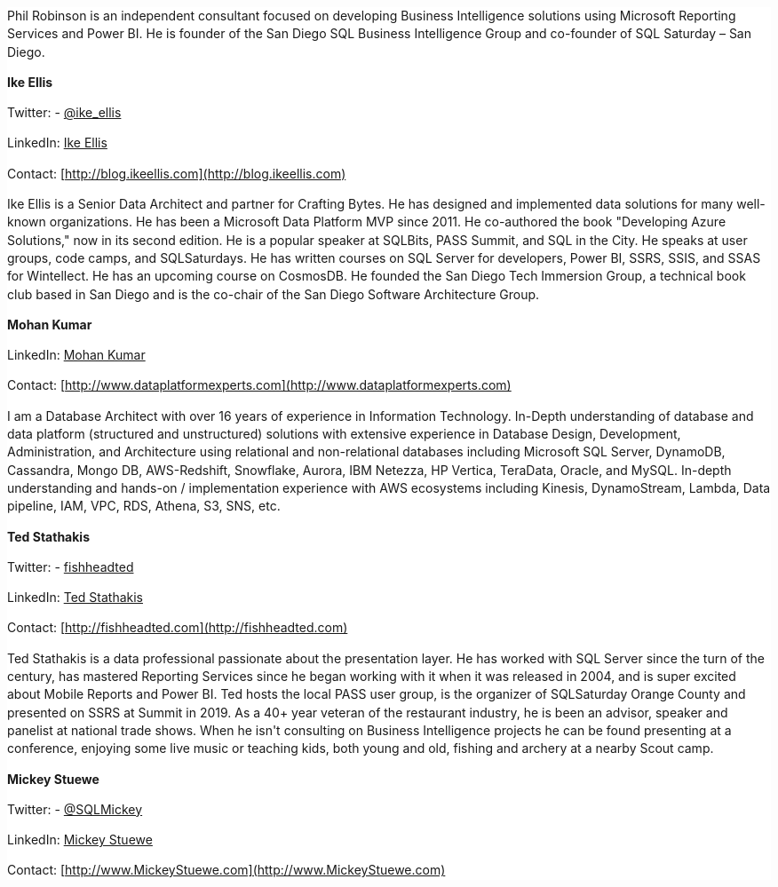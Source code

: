 Phil Robinson is an independent consultant focused on developing Business Intelligence solutions using Microsoft Reporting Services and Power BI. He is founder of the San Diego SQL Business Intelligence Group and co-founder of SQL Saturday – San Diego.
 
**Ike Ellis**
 
Twitter:  - [@ike_ellis](https://www.twitter.com/@ike_ellis)
 
LinkedIn: [Ike Ellis](http://www.linkedin.com/in/ikeellis)
 
Contact: [http://blog.ikeellis.com](http://blog.ikeellis.com)
 
Ike Ellis is a Senior Data Architect and partner for Crafting Bytes. He has designed and implemented data solutions for many well-known organizations.  He has been a Microsoft Data Platform MVP since 2011. He co-authored the book "Developing Azure Solutions," now in its second edition. He is a popular speaker at SQLBits, PASS Summit, and SQL in the City. He speaks at user groups, code camps, and SQLSaturdays. He has written courses on SQL Server for developers, Power BI, SSRS, SSIS, and SSAS for Wintellect. He has an upcoming course on CosmosDB. He founded the San Diego Tech Immersion Group, a technical book club based in San Diego and is the co-chair of the San Diego Software Architecture Group.
 
**Mohan Kumar**
 
LinkedIn: [Mohan Kumar](https://www.linkedin.com/in/dataplatformexperts)
 
Contact: [http://www.dataplatformexperts.com](http://www.dataplatformexperts.com)
 
I am a Database Architect with over 16 years of experience in Information Technology. In-Depth understanding of database and data platform (structured and unstructured) solutions with extensive experience in Database Design, Development, Administration, and Architecture using relational and non-relational databases including Microsoft SQL Server, DynamoDB, Cassandra, Mongo DB, AWS-Redshift, Snowflake, Aurora, IBM Netezza, HP Vertica, TeraData, Oracle, and MySQL. In-depth understanding and hands-on / implementation experience with AWS ecosystems including Kinesis, DynamoStream, Lambda, Data pipeline, IAM, VPC, RDS, Athena, S3, SNS, etc.
 
**Ted Stathakis**
 
Twitter:  - [fishheadted](https://www.twitter.com/fishheadted)
 
LinkedIn: [Ted Stathakis](http://www.linkedin.com/in/tedstathakis)
 
Contact: [http://fishheadted.com](http://fishheadted.com)
 
Ted Stathakis is a data professional passionate about the presentation layer. He has worked with SQL Server since the turn of the century, has mastered Reporting Services since he began working with it when it was released in 2004, and is super excited about Mobile Reports and Power BI. Ted hosts the local PASS user group, is the organizer of SQLSaturday Orange County and presented on SSRS at Summit in 2019. As a 40+ year veteran of the restaurant industry, he is been an advisor, speaker and panelist at national trade shows. When he isn't consulting on Business Intelligence projects he can be found presenting at a conference, enjoying some live music or teaching kids, both young and old, fishing and archery at a nearby Scout camp.
 
**Mickey Stuewe**
 
Twitter:  - [@SQLMickey](https://www.twitter.com/@SQLMickey)
 
LinkedIn: [Mickey Stuewe](http://www.linkedin.com/in/mickeystuewe/)
 
Contact: [http://www.MickeyStuewe.com](http://www.MickeyStuewe.com)
 